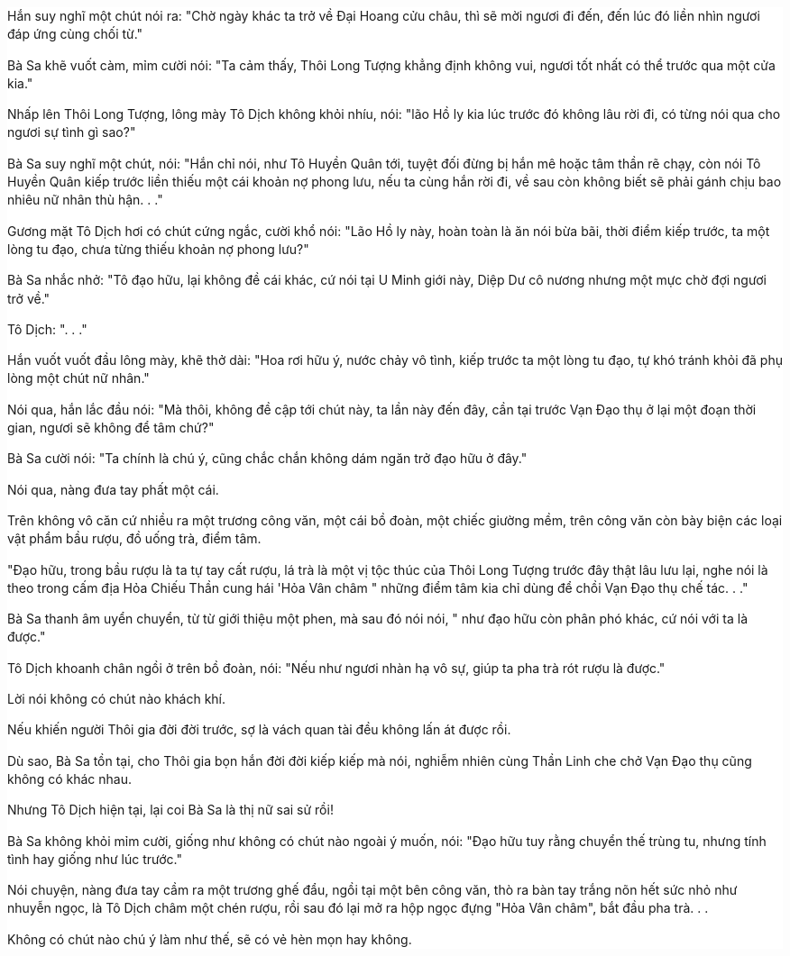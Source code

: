 Hắn suy nghĩ một chút nói ra: "Chờ ngày khác ta trở về Đại Hoang cửu châu, thì sẽ mời ngươi đi đến, đến lúc đó liền nhìn ngươi đáp ứng cùng chối từ."

Bà Sa khẽ vuốt càm, mỉm cười nói: "Ta cảm thấy, Thôi Long Tượng khẳng định không vui, ngươi tốt nhất có thể trước qua một cửa kia."

Nhấp lên Thôi Long Tượng, lông mày Tô Dịch không khỏi nhíu, nói: "lão Hồ ly kia lúc trước đó không lâu rời đi, có từng nói qua cho ngươi sự tình gì sao?"

Bà Sa suy nghĩ một chút, nói: "Hắn chỉ nói, như Tô Huyền Quân tới, tuyệt đối đừng bị hắn mê hoặc tâm thần rẽ chạy, còn nói Tô Huyền Quân kiếp trước liền thiếu một cái khoản nợ phong lưu, nếu ta cùng hắn rời đi, về sau còn không biết sẽ phải gánh chịu bao nhiêu nữ nhân thù hận. . ."

Gương mặt Tô Dịch hơi có chút cứng ngắc, cười khổ nói: "Lão Hồ ly này, hoàn toàn là ăn nói bừa bãi, thời điểm kiếp trước, ta một lòng tu đạo, chưa từng thiếu khoản nợ phong lưu?"

Bà Sa nhắc nhở: "Tô đạo hữu, lại không đề cái khác, cứ nói tại U Minh giới này, Diệp Dư cô nương nhưng một mực chờ đợi ngươi trở về."

Tô Dịch: ". . ."

Hắn vuốt vuốt đầu lông mày, khẽ thở dài: "Hoa rơi hữu ý, nước chảy vô tình, kiếp trước ta một lòng tu đạo, tự khó tránh khỏi đã phụ lòng một chút nữ nhân."

Nói qua, hắn lắc đầu nói: "Mà thôi, không đề cập tới chút này, ta lần này đến đây, cần tại trước Vạn Đạo thụ ở lại một đoạn thời gian, ngươi sẽ không để tâm chứ?"

Bà Sa cười nói: "Ta chính là chú ý, cũng chắc chắn không dám ngăn trở đạo hữu ở đây."

Nói qua, nàng đưa tay phất một cái.

Trên không vô căn cứ nhiều ra một trương công văn, một cái bồ đoàn, một chiếc giường mềm, trên công văn còn bày biện các loại vật phẩm bầu rượu, đồ uống trà, điểm tâm.

"Đạo hữu, trong bầu rượu là ta tự tay cất rượu, lá trà là một vị tộc thúc của Thôi Long Tượng trước đây thật lâu lưu lại, nghe nói là theo trong cấm địa Hỏa Chiếu Thần cung hái 'Hỏa Vân châm " những điểm tâm kia chỉ dùng để chồi Vạn Đạo thụ chế tác. . ."

Bà Sa thanh âm uyển chuyển, từ từ giới thiệu một phen, mà sau đó nói nói, " như đạo hữu còn phân phó khác, cứ nói với ta là được."

Tô Dịch khoanh chân ngồi ở trên bồ đoàn, nói: "Nếu như ngươi nhàn hạ vô sự, giúp ta pha trà rót rượu là được."

Lời nói không có chút nào khách khí.

Nếu khiến người Thôi gia đời đời trước, sợ là vách quan tài đều không lấn át được rồi.

Dù sao, Bà Sa tồn tại, cho Thôi gia bọn hắn đời đời kiếp kiếp mà nói, nghiễm nhiên cùng Thần Linh che chở Vạn Đạo thụ cũng không có khác nhau.

Nhưng Tô Dịch hiện tại, lại coi Bà Sa là thị nữ sai sử rồi!

Bà Sa không khỏi mỉm cười, giống như không có chút nào ngoài ý muốn, nói: "Đạo hữu tuy rằng chuyển thế trùng tu, nhưng tính tình hay giống như lúc trước."

Nói chuyện, nàng đưa tay cầm ra một trương ghế đẩu, ngồi tại một bên công văn, thò ra bàn tay trắng nõn hết sức nhỏ như nhuyễn ngọc, là Tô Dịch châm một chén rượu, rồi sau đó lại mở ra hộp ngọc đựng "Hỏa Vân châm", bắt đầu pha trà. . .

Không có chút nào chú ý làm như thế, sẽ có vẻ hèn mọn hay không.
